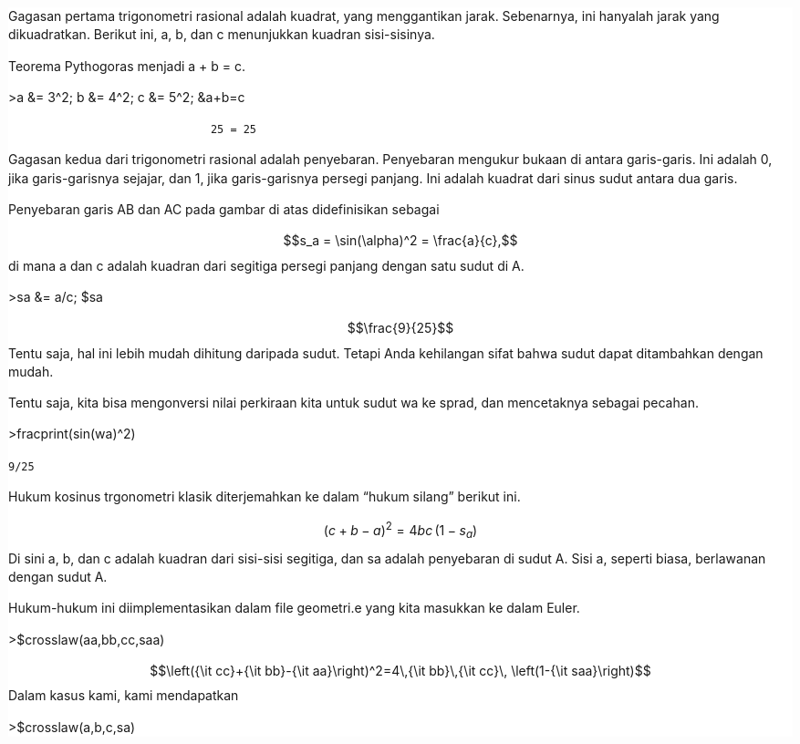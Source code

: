 
Gagasan pertama trigonometri rasional adalah kuadrat, yang
menggantikan jarak. Sebenarnya, ini hanyalah jarak yang dikuadratkan.
Berikut ini, a, b, dan c menunjukkan kuadran sisi-sisinya.


Teorema Pythogoras menjadi a + b = c.


\>a &= 3^2; b &= 4^2; c &= 5^2; &a+b=c


    
                                   25 = 25
    

Gagasan kedua dari trigonometri rasional adalah penyebaran. Penyebaran
mengukur bukaan di antara garis-garis. Ini adalah 0, jika
garis-garisnya sejajar, dan 1, jika garis-garisnya persegi panjang.
Ini adalah kuadrat dari sinus sudut antara dua garis.


Penyebaran garis AB dan AC pada gambar di atas didefinisikan sebagai


$$s_a = \sin(\alpha)^2 = \frac{a}{c},$$di mana a dan c adalah kuadran dari segitiga persegi panjang dengan
satu sudut di A.


\>sa &= a/c; $sa


$$\frac{9}{25}$$Tentu saja, hal ini lebih mudah dihitung daripada sudut. Tetapi Anda
kehilangan sifat bahwa sudut dapat ditambahkan dengan mudah.


Tentu saja, kita bisa mengonversi nilai perkiraan kita untuk sudut wa
ke sprad, dan mencetaknya sebagai pecahan.


\>fracprint(sin(wa)^2)


    9/25

Hukum kosinus trgonometri klasik diterjemahkan ke dalam “hukum silang”
berikut ini.


$$(c+b-a)^2 = 4 b c \, (1-s_a)$$Di sini a, b, dan c adalah kuadran dari sisi-sisi segitiga, dan sa
adalah penyebaran di sudut A. Sisi a, seperti biasa, berlawanan dengan
sudut A.


Hukum-hukum ini diimplementasikan dalam file geometri.e yang kita
masukkan ke dalam Euler.


\>$crosslaw(aa,bb,cc,saa)


$$\left({\it cc}+{\it bb}-{\it aa}\right)^2=4\,{\it bb}\,{\it cc}\,  \left(1-{\it saa}\right)$$Dalam kasus kami, kami mendapatkan


\>$crosslaw(a,b,c,sa)
